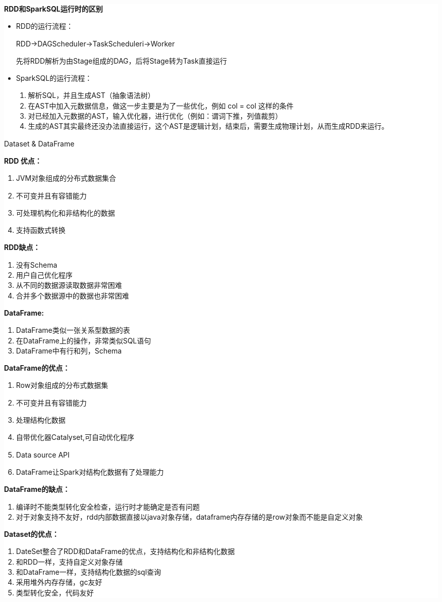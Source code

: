 **RDD和SparkSQL运行时的区别**

+ RDD的运行流程：

  RDD->DAGScheduler->TaskScheduleri->Worker

  先将RDD解析为由Stage组成的DAG，后将Stage转为Task直接运行

+ SparkSQL的运行流程：
  1. 解析SQL，并且生成AST（抽象语法树）
  2. 在AST中加入元数据信息，做这一步主要是为了一些优化，例如 col = col 这样的条件
  3. 对已经加入元数据的AST，输入优化器，进行优化（例如：谓词下推，列值裁剪）
  4. 生成的AST其实最终还没办法直接运行，这个AST是逻辑计划，结束后，需要生成物理计划，从而生成RDD来运行。

Dataset & DataFrame

**RDD 优点：**

1. JVM对象组成的分布式数据集合

2. 不可变并且有容错能力

3. 可处理机构化和非结构化的数据

4. 支持函数式转换


**RDD缺点：**

1. 没有Schema
2. 用户自己优化程序
3. 从不同的数据源读取数据非常困难
4. 合并多个数据源中的数据也非常困难

**DataFrame:**

1. DataFrame类似一张关系型数据的表
2. 在DataFrame上的操作，非常类似SQL语句
3. DataFrame中有行和列，Schema

**DataFrame的优点：**

1. Row对象组成的分布式数据集

2. 不可变并且有容错能力

3. 处理结构化数据

4. 自带优化器Catalyset,可自动优化程序

5. Data source API

6. DataFrame让Spark对结构化数据有了处理能力

**DataFrame的缺点：**

1. 编译时不能类型转化安全检查，运行时才能确定是否有问题
2. 对于对象支持不友好，rdd内部数据直接以java对象存储，dataframe内存存储的是row对象而不能是自定义对象

**Dataset的优点：**

1. DateSet整合了RDD和DataFrame的优点，支持结构化和非结构化数据
2. 和RDD一样，支持自定义对象存储
3. 和DataFrame一样，支持结构化数据的sql查询
4. 采用堆外内存存储，gc友好
5. 类型转化安全，代码友好
